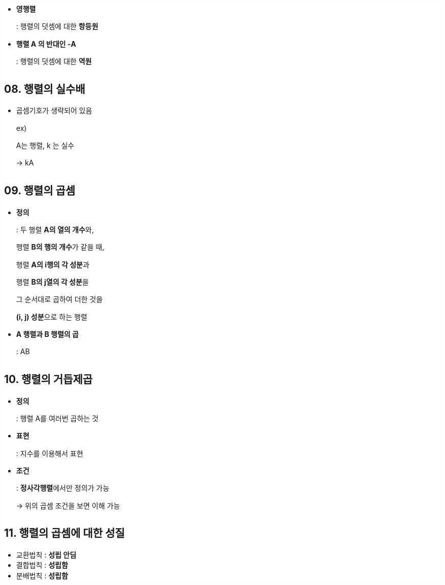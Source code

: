 * **영행렬**

  : 행렬의 덧셈에 대한 **항등원**

* **행렬 A 의 반대인 -A**

  : 행렬의 덧셈에 대한 **역원**

## 08. 행렬의 실수배

* 곱셈기호가 생략되어 있음

  ex\)

  A는 행렬, k 는 실수

  -&gt; kA

## 09. 행렬의 곱셈

* **정의**

  :  두 행렬 **A의 열의 개수**와,

  행렬 **B의 행의 개수**가 같을 때,

  행렬 **A의 i행의 각 성분**과

  행렬 **B의 j열의 각 성분**을 

  그 순서대로 곱하여 더한 것을

  **\(i, j\) 성분**으로 하는 행렬

* **A 행렬과 B 행렬의 곱**

  : AB

## 10. 행렬의 거듭제곱

* **정의**

  :  행렬 A를 여러번 곱하는 것

* **표현**

  : 지수를 이용해서 표현 

* **조건**

  : **정사각행렬**에서만 정의가 가능

   → 위의 곱셈 조건을 보면 이해 가능 

## 11. 행렬의 곱셈에 대한 성질

* 교환법칙 : **성립 안딤**
* 결합법칙 : **성립함** 
* 분배법칙 : **성립함**
